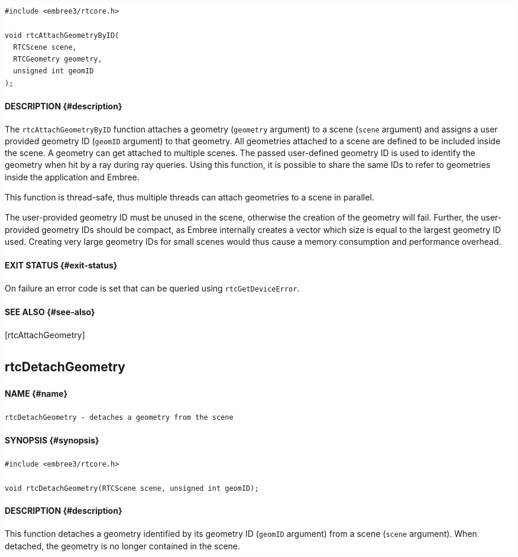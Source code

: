     #include <embree3/rtcore.h>

    void rtcAttachGeometryByID(
      RTCScene scene,
      RTCGeometry geometry,
      unsigned int geomID
    );

#### DESCRIPTION {#description}

The `rtcAttachGeometryByID` function attaches a geometry (`geometry`
argument) to a scene (`scene` argument) and assigns a user provided
geometry ID (`geomID` argument) to that geometry. All geometries
attached to a scene are defined to be included inside the scene. A
geometry can get attached to multiple scenes. The passed user-defined
geometry ID is used to identify the geometry when hit by a ray during
ray queries. Using this function, it is possible to share the same IDs
to refer to geometries inside the application and Embree.

This function is thread-safe, thus multiple threads can attach
geometries to a scene in parallel.

The user-provided geometry ID must be unused in the scene, otherwise
the creation of the geometry will fail. Further, the user-provided
geometry IDs should be compact, as Embree internally creates a vector
which size is equal to the largest geometry ID used. Creating very
large geometry IDs for small scenes would thus cause a memory
consumption and performance overhead.

#### EXIT STATUS {#exit-status}

On failure an error code is set that can be queried using
`rtcGetDeviceError`.

#### SEE ALSO {#see-also}

[rtcAttachGeometry]



rtcDetachGeometry
-----------------

#### NAME {#name}

    rtcDetachGeometry - detaches a geometry from the scene

#### SYNOPSIS {#synopsis}

    #include <embree3/rtcore.h>

    void rtcDetachGeometry(RTCScene scene, unsigned int geomID);

#### DESCRIPTION {#description}

This function detaches a geometry identified by its geometry ID
(`geomID` argument) from a scene (`scene` argument). When detached, the
geometry is no longer contained in the scene.
